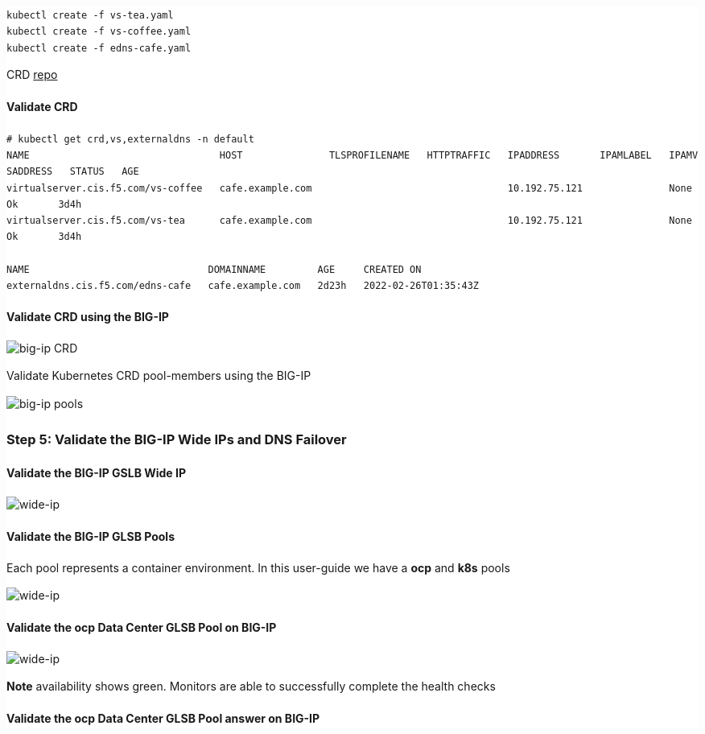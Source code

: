 ```
kubectl create -f vs-tea.yaml
kubectl create -f vs-coffee.yaml
kubectl create -f edns-cafe.yaml
```

CRD [repo](https://github.com/f5devcentral/f5-cis-docs/tree/main/user_guides/multi-deployment/k8s/cis/cafe/unsecure)

#### Validate CRD

```
# kubectl get crd,vs,externaldns -n default
NAME                                 HOST               TLSPROFILENAME   HTTPTRAFFIC   IPADDRESS       IPAMLABEL   IPAMVSADDRESS   STATUS   AGE
virtualserver.cis.f5.com/vs-coffee   cafe.example.com                                  10.192.75.121               None            Ok       3d4h
virtualserver.cis.f5.com/vs-tea      cafe.example.com                                  10.192.75.121               None            Ok       3d4h

NAME                               DOMAINNAME         AGE     CREATED ON
externaldns.cis.f5.com/edns-cafe   cafe.example.com   2d23h   2022-02-26T01:35:43Z
```

#### Validate CRD using the BIG-IP

![big-ip CRD](https://github.com/f5devcentral/f5-cis-docs/blob/main/user_guides/multi-deployment/diagram/2022-02-28_16-59-13.png)

Validate Kubernetes CRD pool-members using the BIG-IP

![big-ip pools](https://github.com/f5devcentral/f5-cis-docs/blob/main/user_guides/multi-deployment/diagram/2022-02-28_16-59-41.png)

### Step 5: Validate the BIG-IP Wide IPs and DNS Failover

#### Validate the BIG-IP GSLB Wide IP

![wide-ip](https://github.com/f5devcentral/f5-cis-docs/blob/main/user_guides/multi-deployment/diagram/2022-03-01_10-13-48.png)

#### Validate the BIG-IP GLSB Pools

Each pool represents a container environment. In this user-guide we have a **ocp** and **k8s** pools

![wide-ip](https://github.com/f5devcentral/f5-cis-docs/blob/main/user_guides/multi-deployment/diagram/2022-03-01_10-14-21.png)

#### Validate the **ocp** Data Center GLSB Pool on BIG-IP

![wide-ip](https://github.com/f5devcentral/f5-cis-docs/blob/main/user_guides/multi-deployment/diagram/2022-03-01_10-17-31.png)

**Note** availability shows green. Monitors are able to successfully complete the health checks

#### Validate the **ocp** Data Center GLSB Pool answer on BIG-IP
